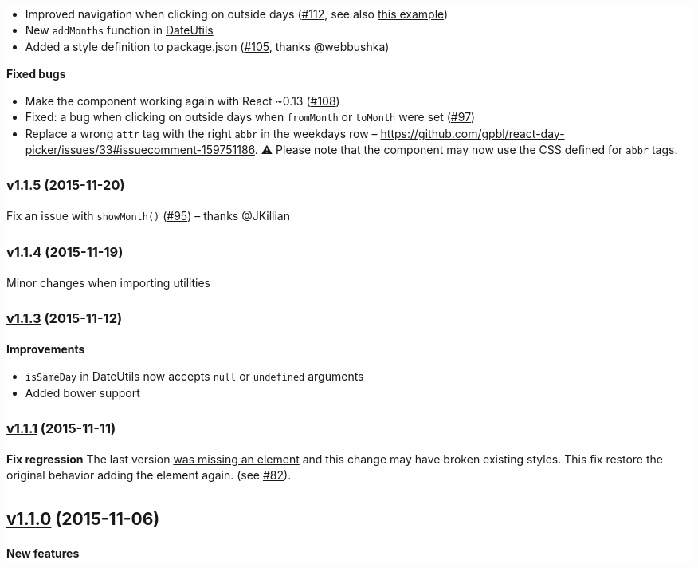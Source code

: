 * Improved navigation when clicking on outside days
  ([#112](https://github.com/gpbl/react-day-picker/issues/112), see also
  [this example](http://react-day-picker.js.org/examples/months-restrict-navigation.html))
* New `addMonths` function in
  [DateUtils](http://react-day-picker.js.org/DateUtils.html)
* Added a style definition to package.json
  ([#105](https://github.com/gpbl/react-day-picker/issues/105), thanks
  @webbushka)

**Fixed bugs**

* Make the component working again with React ~0.13
  ([#108](https://github.com/gpbl/react-day-picker/issues/108))
* Fixed: a bug when clicking on outside days when `fromMonth` or `toMonth` were
  set ([#97](https://github.com/gpbl/react-day-picker/issues/97))
* Replace a wrong `attr` tag with the right `abbr` in the weekdays row –
  https://github.com/gpbl/react-day-picker/issues/33#issuecomment-159751186. ⚠️
  Please note that the component may now use the CSS defined for `abbr` tags.

### [v1.1.5](https://github.com/gpbl/react-day-picker/tree/v1.1.5) (2015-11-20)

Fix an issue with `showMonth()`
([#95](https://github.com/gpbl/react-day-picker/issues/95)) – thanks @JKillian

### [v1.1.4](https://github.com/gpbl/react-day-picker/tree/1.1.4) (2015-11-19)

Minor changes when importing utilities

### [v1.1.3](https://github.com/gpbl/react-day-picker/tree/v1.1.3) (2015-11-12)

**Improvements**

* `isSameDay` in DateUtils now accepts `null` or `undefined` arguments
* Added bower support

### [v1.1.1](https://github.com/gpbl/react-day-picker/tree/v1.1.1) (2015-11-11)

**Fix regression** The last version
[was missing an element](https://github.com/gpbl/react-day-picker/commit/0164a38f651771c00d3b4949898937d2013c7ddd)
and this change may have broken existing styles. This fix restore the original
behavior adding the element again. (see
[#82](https://github.com/gpbl/react-day-picker/issues/82)).

## [v1.1.0](https://github.com/gpbl/react-day-picker/tree/v1.1.0) (2015-11-06)

**New features**
